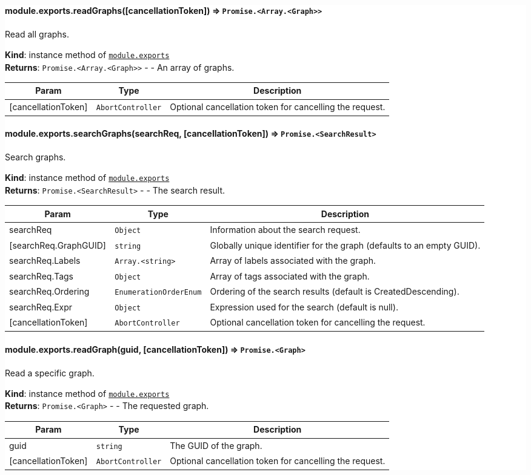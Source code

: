 <a name="module_LiteGraphSdk--module.exports+readGraphs"></a>

#### module.exports.readGraphs([cancellationToken]) ⇒ <code>Promise.&lt;Array.&lt;Graph&gt;&gt;</code>
Read all graphs.

**Kind**: instance method of [<code>module.exports</code>](#exp_module_LiteGraphSdk--module.exports)  
**Returns**: <code>Promise.&lt;Array.&lt;Graph&gt;&gt;</code> - - An array of graphs.  

| Param | Type | Description |
| --- | --- | --- |
| [cancellationToken] | <code>AbortController</code> | Optional cancellation token for cancelling the request. |

<a name="module_LiteGraphSdk--module.exports+searchGraphs"></a>

#### module.exports.searchGraphs(searchReq, [cancellationToken]) ⇒ <code>Promise.&lt;SearchResult&gt;</code>
Search graphs.

**Kind**: instance method of [<code>module.exports</code>](#exp_module_LiteGraphSdk--module.exports)  
**Returns**: <code>Promise.&lt;SearchResult&gt;</code> - - The search result.  

| Param | Type | Description |
| --- | --- | --- |
| searchReq | <code>Object</code> | Information about the search request. |
| [searchReq.GraphGUID] | <code>string</code> | Globally unique identifier for the graph (defaults to an empty GUID). |
| searchReq.Labels | <code>Array.&lt;string&gt;</code> | Array of labels associated with the graph. |
| searchReq.Tags | <code>Object</code> | Array of tags associated with the graph. |
| searchReq.Ordering | <code>EnumerationOrderEnum</code> | Ordering of the search results (default is CreatedDescending). |
| searchReq.Expr | <code>Object</code> | Expression used for the search (default is null). |
| [cancellationToken] | <code>AbortController</code> | Optional cancellation token for cancelling the request. |

<a name="module_LiteGraphSdk--module.exports+readGraph"></a>

#### module.exports.readGraph(guid, [cancellationToken]) ⇒ <code>Promise.&lt;Graph&gt;</code>
Read a specific graph.

**Kind**: instance method of [<code>module.exports</code>](#exp_module_LiteGraphSdk--module.exports)  
**Returns**: <code>Promise.&lt;Graph&gt;</code> - - The requested graph.  

| Param | Type | Description |
| --- | --- | --- |
| guid | <code>string</code> | The GUID of the graph. |
| [cancellationToken] | <code>AbortController</code> | Optional cancellation token for cancelling the request. |

